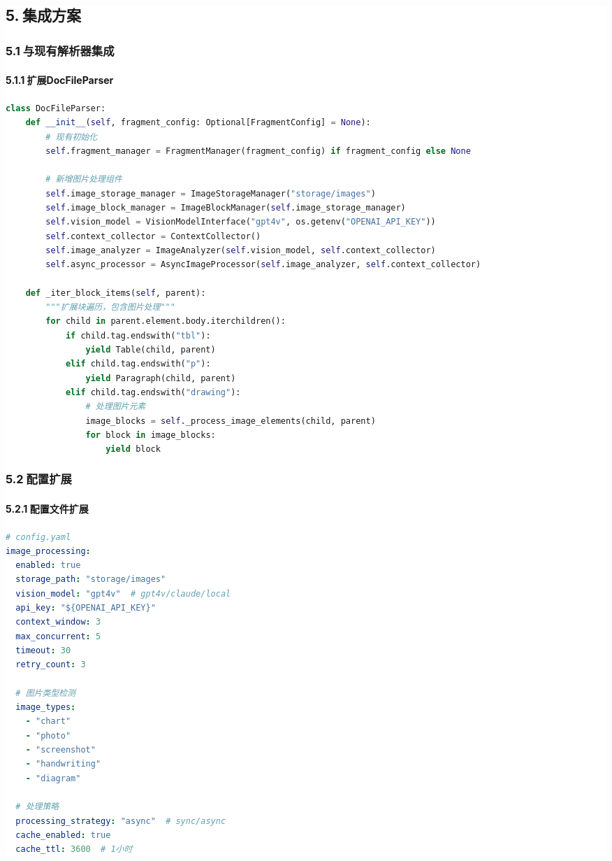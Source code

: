 ## 5. 集成方案

### 5.1 与现有解析器集成

#### 5.1.1 扩展DocFileParser
```python
class DocFileParser:
    def __init__(self, fragment_config: Optional[FragmentConfig] = None):
        # 现有初始化
        self.fragment_manager = FragmentManager(fragment_config) if fragment_config else None
        
        # 新增图片处理组件
        self.image_storage_manager = ImageStorageManager("storage/images")
        self.image_block_manager = ImageBlockManager(self.image_storage_manager)
        self.vision_model = VisionModelInterface("gpt4v", os.getenv("OPENAI_API_KEY"))
        self.context_collector = ContextCollector()
        self.image_analyzer = ImageAnalyzer(self.vision_model, self.context_collector)
        self.async_processor = AsyncImageProcessor(self.image_analyzer, self.context_collector)
    
    def _iter_block_items(self, parent):
        """扩展块遍历，包含图片处理"""
        for child in parent.element.body.iterchildren():
            if child.tag.endswith("tbl"):
                yield Table(child, parent)
            elif child.tag.endswith("p"):
                yield Paragraph(child, parent)
            elif child.tag.endswith("drawing"):
                # 处理图片元素
                image_blocks = self._process_image_elements(child, parent)
                for block in image_blocks:
                    yield block
```

### 5.2 配置扩展

#### 5.2.1 配置文件扩展
```yaml
# config.yaml
image_processing:
  enabled: true
  storage_path: "storage/images"
  vision_model: "gpt4v"  # gpt4v/claude/local
  api_key: "${OPENAI_API_KEY}"
  context_window: 3
  max_concurrent: 5
  timeout: 30
  retry_count: 3
  
  # 图片类型检测
  image_types:
    - "chart"
    - "photo" 
    - "screenshot"
    - "handwriting"
    - "diagram"
  
  # 处理策略
  processing_strategy: "async"  # sync/async
  cache_enabled: true
  cache_ttl: 3600  # 1小时
```
